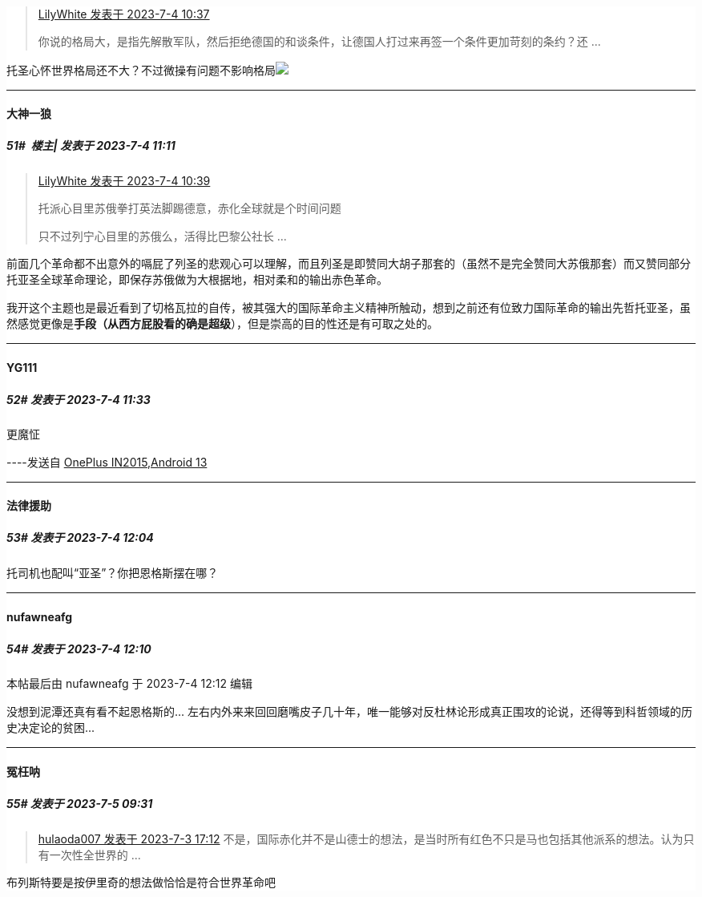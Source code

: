 <blockquote><a href="httphttps://bbs.saraba1st.com/2b/forum.php?mod=redirect&amp;goto=findpost&amp;pid=61542250&amp;ptid=2142855" target="_blank">LilyWhite 发表于 2023-7-4 10:37</a>

你说的格局大，是指先解散军队，然后拒绝德国的和谈条件，让德国人打过来再签一个条件更加苛刻的条约？还 ...</blockquote>
托圣心怀世界格局还不大？不过微操有问题不影响格局<img src="https://static.saraba1st.com/image/smiley/face2017/037.png" referrerpolicy="no-referrer">

*****

####  大神一狼  
##### 51#         楼主| 发表于 2023-7-4 11:11

<blockquote><a href="httphttps://bbs.saraba1st.com/2b/forum.php?mod=redirect&amp;goto=findpost&amp;pid=61542286&amp;ptid=2142855" target="_blank">LilyWhite 发表于 2023-7-4 10:39</a>

托派心目里苏俄拳打英法脚踢德意，赤化全球就是个时间问题

只不过列宁心目里的苏俄么，活得比巴黎公社长 ...</blockquote>
前面几个革命都不出意外的嗝屁了列圣的悲观心可以理解，而且列圣是即赞同大胡子那套的（虽然不是完全赞同大苏俄那套）而又赞同部分托亚圣全球革命理论，即保存苏俄做为大根据地，相对柔和的输出赤色革命。

我开这个主题也是最近看到了切格瓦拉的自传，被其强大的国际革命主义精神所触动，想到之前还有位致力国际革命的输出先哲托亚圣，虽然感觉更像是**手段（从西方屁股看的确是超级**），但是崇高的目的性还是有可取之处的。

*****

####  YG111  
##### 52#       发表于 2023-7-4 11:33

更魔怔

----发送自 [OnePlus IN2015,Android 13](http://stage1.5j4m.com/?1.37)

*****

####  法律援助  
##### 53#       发表于 2023-7-4 12:04

托司机也配叫“亚圣”？你把恩格斯摆在哪？

*****

####  nufawneafg  
##### 54#       发表于 2023-7-4 12:10

 本帖最后由 nufawneafg 于 2023-7-4 12:12 编辑 

没想到泥潭还真有看不起恩格斯的...
左右内外来来回回磨嘴皮子几十年，唯一能够对反杜林论形成真正围攻的论说，还得等到科哲领域的历史决定论的贫困...

*****

####  冤枉呐  
##### 55#       发表于 2023-7-5 09:31

<blockquote><a href="httphttps://bbs.saraba1st.com/2b/forum.php?mod=redirect&amp;goto=findpost&amp;pid=61533673&amp;ptid=2142855" target="_blank">hulaoda007 发表于 2023-7-3 17:12</a>
不是，国际赤化并不是山德士的想法，是当时所有红色不只是马也包括其他派系的想法。认为只有一次性全世界的 ...</blockquote>
布列斯特要是按伊里奇的想法做恰恰是符合世界革命吧
